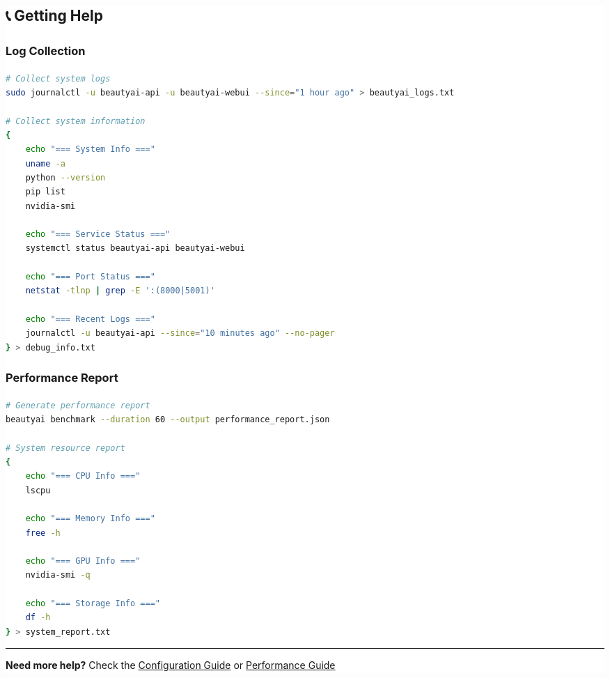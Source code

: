 ## 📞 Getting Help

### Log Collection
```bash
# Collect system logs
sudo journalctl -u beautyai-api -u beautyai-webui --since="1 hour ago" > beautyai_logs.txt

# Collect system information
{
    echo "=== System Info ==="
    uname -a
    python --version
    pip list
    nvidia-smi
    
    echo "=== Service Status ==="
    systemctl status beautyai-api beautyai-webui
    
    echo "=== Port Status ==="
    netstat -tlnp | grep -E ':(8000|5001)'
    
    echo "=== Recent Logs ==="
    journalctl -u beautyai-api --since="10 minutes ago" --no-pager
} > debug_info.txt
```

### Performance Report
```bash
# Generate performance report
beautyai benchmark --duration 60 --output performance_report.json

# System resource report
{
    echo "=== CPU Info ==="
    lscpu
    
    echo "=== Memory Info ==="
    free -h
    
    echo "=== GPU Info ==="
    nvidia-smi -q
    
    echo "=== Storage Info ==="
    df -h
} > system_report.txt
```

---

**Need more help?** Check the [Configuration Guide](CONFIGURATION.md) or [Performance Guide](PERFORMANCE.md)
